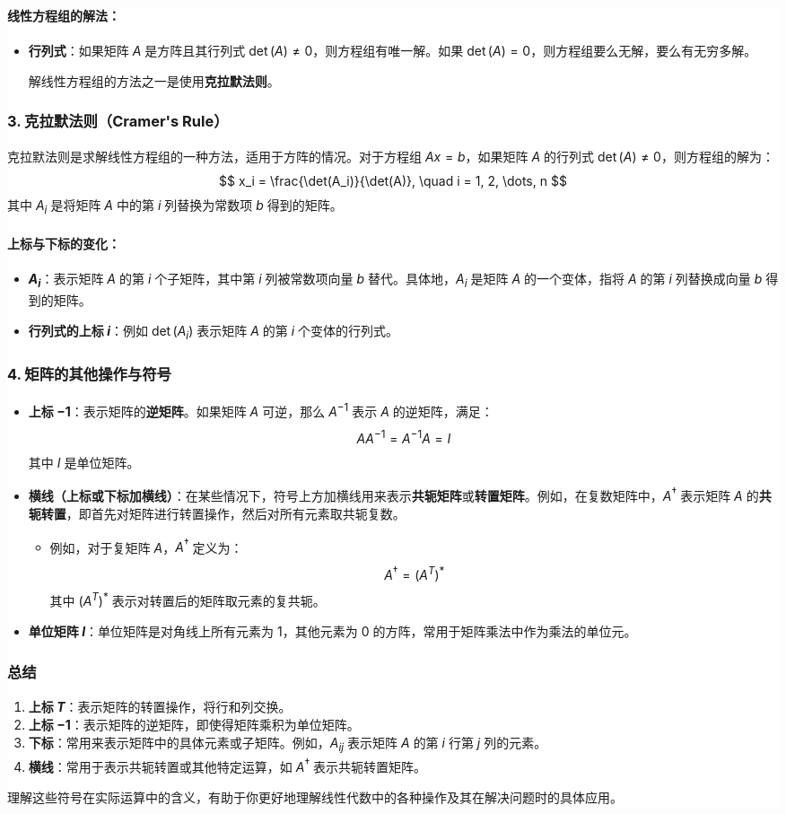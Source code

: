 #### **线性方程组的解法：**
- **行列式**：如果矩阵 $A$ 是方阵且其行列式 $\det(A) \neq 0$，则方程组有唯一解。如果 $\det(A) = 0$，则方程组要么无解，要么有无穷多解。
  
  解线性方程组的方法之一是使用**克拉默法则**。

### 3. **克拉默法则（Cramer's Rule）**

克拉默法则是求解线性方程组的一种方法，适用于方阵的情况。对于方程组 $Ax = b$，如果矩阵 $A$ 的行列式 $\det(A) \neq 0$，则方程组的解为：
$$
x_i = \frac{\det(A_i)}{\det(A)}, \quad i = 1, 2, \dots, n
$$
其中 $A_i$ 是将矩阵 $A$ 中的第 $i$ 列替换为常数项 $b$ 得到的矩阵。

#### 上标与下标的变化：
- **$A_i$**：表示矩阵 $A$ 的第 $i$ 个子矩阵，其中第 $i$ 列被常数项向量 $b$ 替代。具体地，$A_i$ 是矩阵 $A$ 的一个变体，指将 $A$ 的第 $i$ 列替换成向量 $b$ 得到的矩阵。
  
- **行列式的上标 $i$**：例如 $\det(A_i)$ 表示矩阵 $A$ 的第 $i$ 个变体的行列式。

### 4. **矩阵的其他操作与符号**

- **上标 $-1$**：表示矩阵的**逆矩阵**。如果矩阵 $A$ 可逆，那么 $A^{-1}$ 表示 $A$ 的逆矩阵，满足：
  $$
  A A^{-1} = A^{-1} A = I
  $$
  其中 $I$ 是单位矩阵。

- **横线（上标或下标加横线）**：在某些情况下，符号上方加横线用来表示**共轭矩阵**或**转置矩阵**。例如，在复数矩阵中，$A^\dagger$ 表示矩阵 $A$ 的**共轭转置**，即首先对矩阵进行转置操作，然后对所有元素取共轭复数。

  - 例如，对于复矩阵 $A$，$A^\dagger$ 定义为：
    $$
    A^\dagger = (A^T)^*
    $$ 
    其中 $(A^T)^*$ 表示对转置后的矩阵取元素的复共轭。

- **单位矩阵 $I$**：单位矩阵是对角线上所有元素为 $1$，其他元素为 $0$ 的方阵，常用于矩阵乘法中作为乘法的单位元。

### 总结

1. **上标 $T$**：表示矩阵的转置操作，将行和列交换。
2. **上标 $-1$**：表示矩阵的逆矩阵，即使得矩阵乘积为单位矩阵。
3. **下标**：常用来表示矩阵中的具体元素或子矩阵。例如，$A_{ij}$ 表示矩阵 $A$ 的第 $i$ 行第 $j$ 列的元素。
4. **横线**：常用于表示共轭转置或其他特定运算，如 $A^\dagger$ 表示共轭转置矩阵。

理解这些符号在实际运算中的含义，有助于你更好地理解线性代数中的各种操作及其在解决问题时的具体应用。